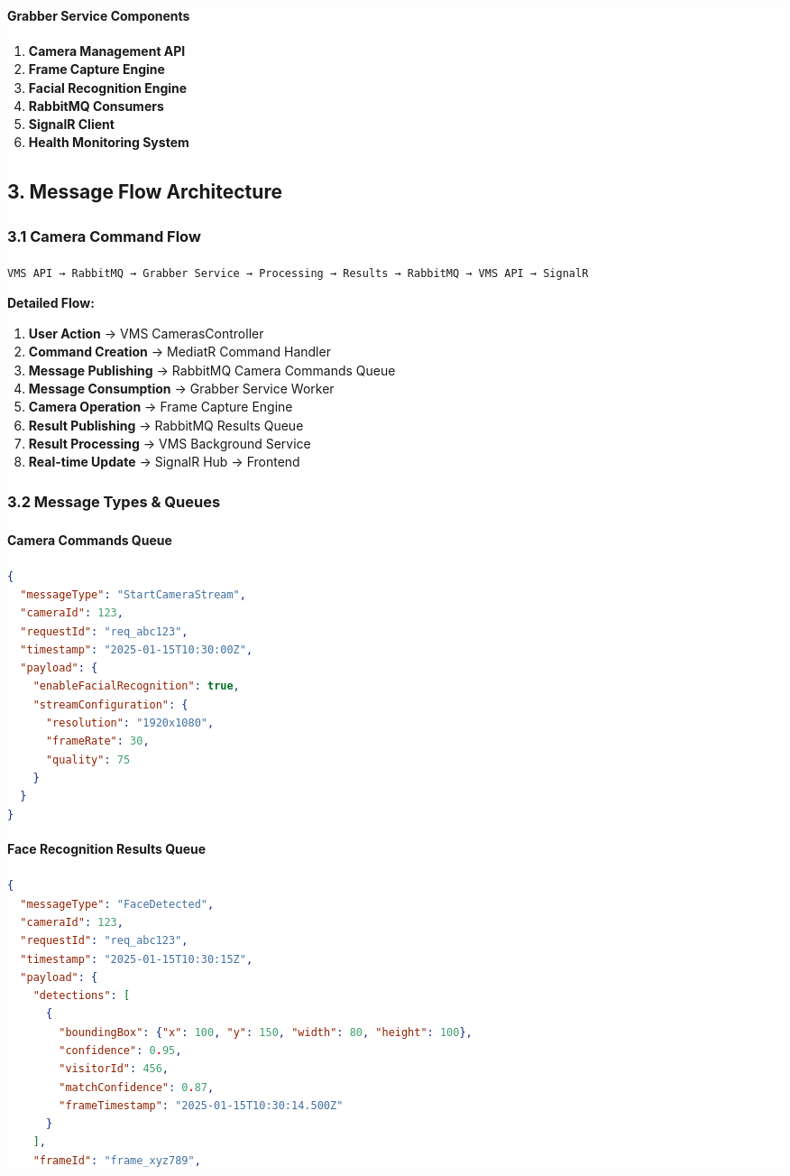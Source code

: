 #### Grabber Service Components
1. **Camera Management API**
2. **Frame Capture Engine**
3. **Facial Recognition Engine** 
4. **RabbitMQ Consumers**
5. **SignalR Client**
6. **Health Monitoring System**

## 3. Message Flow Architecture

### 3.1 Camera Command Flow

```
VMS API → RabbitMQ → Grabber Service → Processing → Results → RabbitMQ → VMS API → SignalR
```

**Detailed Flow:**
1. **User Action** → VMS CamerasController
2. **Command Creation** → MediatR Command Handler
3. **Message Publishing** → RabbitMQ Camera Commands Queue
4. **Message Consumption** → Grabber Service Worker
5. **Camera Operation** → Frame Capture Engine
6. **Result Publishing** → RabbitMQ Results Queue  
7. **Result Processing** → VMS Background Service
8. **Real-time Update** → SignalR Hub → Frontend

### 3.2 Message Types & Queues

#### Camera Commands Queue
```json
{
  "messageType": "StartCameraStream",
  "cameraId": 123,
  "requestId": "req_abc123",
  "timestamp": "2025-01-15T10:30:00Z",
  "payload": {
    "enableFacialRecognition": true,
    "streamConfiguration": {
      "resolution": "1920x1080",
      "frameRate": 30,
      "quality": 75
    }
  }
}
```

#### Face Recognition Results Queue
```json
{
  "messageType": "FaceDetected",
  "cameraId": 123,
  "requestId": "req_abc123", 
  "timestamp": "2025-01-15T10:30:15Z",
  "payload": {
    "detections": [
      {
        "boundingBox": {"x": 100, "y": 150, "width": 80, "height": 100},
        "confidence": 0.95,
        "visitorId": 456,
        "matchConfidence": 0.87,
        "frameTimestamp": "2025-01-15T10:30:14.500Z"
      }
    ],
    "frameId": "frame_xyz789",
```